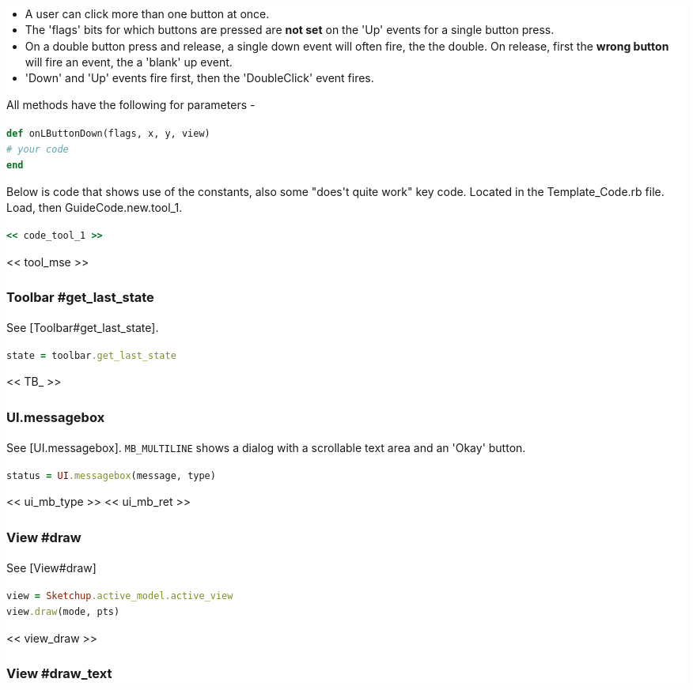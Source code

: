 * A user can click more than one button at once.
* The 'flags' bits for which buttons are pressed are **not set** on the 'Up'
    events for a single button press.
* On a double button press and release, a single down event will often fire,
    the the double. On release, first the **wrong button** will fire an 
    event, the a 'blank' up event.
* 'Down' and 'Up' events fire first, then the 'DoubleClick' event fires.

All methods have the following for parameters -

```ruby
def onLButtonDown(flags, x, y, view)
# your code
end
```

Below is code that shows use of the constants, also some "does't quite work"
key code.  Located in the Template_Code.rb file. Load, then GuideCode.new.tool_1.

```ruby
<< code_tool_1 >>
```

<< tool_mse >>

### Toolbar #get_last_state

See [Toolbar#get_last_state].

```ruby
state = toolbar.get_last_state
```

<< TB_ >>

### UI.messagebox

See [UI.messagebox].  `MB_MULTILINE` shows a dialog with a scrollable text area
and an 'Okay' button.

```ruby
status = UI.messagebox(message, type)
```

<< ui_mb_type >>
<< ui_mb_ret >>

### View \#draw

See [View#draw]

```ruby
view = Sketchup.active_model.active_view
view.draw(mode, pts)
```

<< view_draw >>

### View \#draw_text


[Layer#page_behavior]: http://www.sketchup.com/intl/en/developer/docs/ourdoc/layer#page_behavior